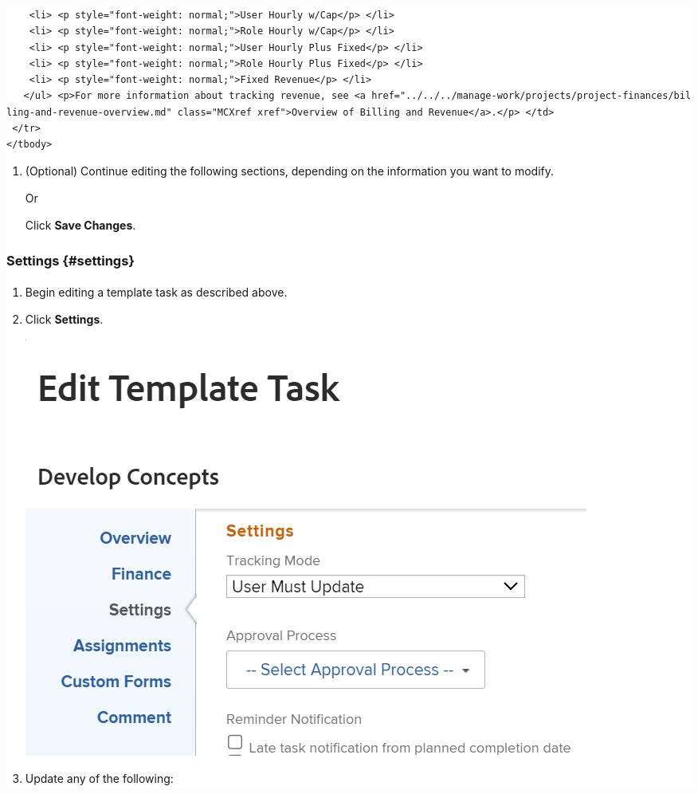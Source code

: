         <li> <p style="font-weight: normal;">User Hourly w/Cap</p> </li> 
        <li> <p style="font-weight: normal;">Role Hourly w/Cap</p> </li> 
        <li> <p style="font-weight: normal;">User Hourly Plus Fixed</p> </li> 
        <li> <p style="font-weight: normal;">Role Hourly Plus Fixed</p> </li> 
        <li> <p style="font-weight: normal;">Fixed Revenue</p> </li> 
       </ul> <p>For more information about tracking revenue, see <a href="../../../manage-work/projects/project-finances/billing-and-revenue-overview.md" class="MCXref xref">Overview of Billing and Revenue</a>.</p> </td> 
     </tr> 
    </tbody> 
   </table>

1. (Optional) Continue editing the following sections, depending on the information you want to modify.

   Or

   Click **Save Changes**.

### Settings {#settings}

1. Begin editing a template task as described above.
1. Click **Settings**.

   ![Edit template task settings](assets/edit-template-tasks-settings-classic-350x231.png)

1. Update any of the following:
